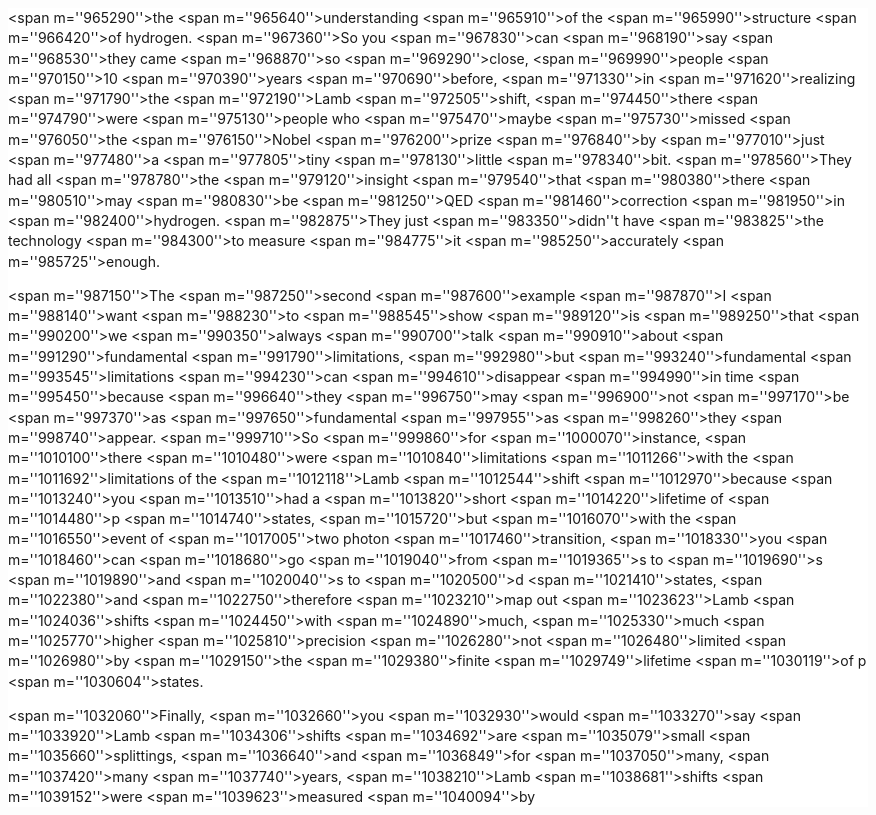   <span m=''965290''>the</span> <span m=''965640''>understanding</span> <span m=''965910''>of
  the</span> <span m=''965990''>structure</span> <span m=''966420''>of hydrogen.</span>
  <span m=''967360''>So you</span> <span m=''967830''>can</span> <span m=''968190''>say</span>
  <span m=''968530''>they came</span> <span m=''968870''>so</span> <span m=''969290''>close,</span>
  <span m=''969990''>people</span> <span m=''970150''>10</span> <span m=''970390''>years</span>
  <span m=''970690''>before,</span> <span m=''971330''>in</span> <span m=''971620''>realizing</span>
  <span m=''971790''>the</span> <span m=''972190''>Lamb</span> <span m=''972505''>shift,</span>
  <span m=''974450''>there</span> <span m=''974790''>were</span> <span m=''975130''>people
  who</span> <span m=''975470''>maybe</span> <span m=''975730''>missed</span> <span
  m=''976050''>the</span> <span m=''976150''>Nobel</span> <span m=''976200''>prize</span>
  <span m=''976840''>by</span> <span m=''977010''>just</span> <span m=''977480''>a</span>
  <span m=''977805''>tiny</span> <span m=''978130''>little</span> <span m=''978340''>bit.</span>
  <span m=''978560''>They had all</span> <span m=''978780''>the</span> <span m=''979120''>insight</span>
  <span m=''979540''>that</span> <span m=''980380''>there</span> <span m=''980510''>may</span>
  <span m=''980830''>be</span> <span m=''981250''>QED</span> <span m=''981460''>correction</span>
  <span m=''981950''>in</span> <span m=''982400''>hydrogen.</span> <span m=''982875''>They
  just</span> <span m=''983350''>didn''t have</span> <span m=''983825''>the technology</span>
  <span m=''984300''>to measure</span> <span m=''984775''>it</span> <span m=''985250''>accurately</span>
  <span m=''985725''>enough.</span> </p><p><span m=''987150''>The</span> <span m=''987250''>second</span>
  <span m=''987600''>example</span> <span m=''987870''>I</span> <span m=''988140''>want</span>
  <span m=''988230''>to</span> <span m=''988545''>show</span> <span m=''989120''>is</span>
  <span m=''989250''>that</span> <span m=''990200''>we</span> <span m=''990350''>always</span>
  <span m=''990700''>talk</span> <span m=''990910''>about</span> <span m=''991290''>fundamental</span>
  <span m=''991790''>limitations,</span> <span m=''992980''>but</span> <span m=''993240''>fundamental</span>
  <span m=''993545''>limitations</span> <span m=''994230''>can</span> <span m=''994610''>disappear</span>
  <span m=''994990''>in time</span> <span m=''995450''>because</span> <span m=''996640''>they</span>
  <span m=''996750''>may</span> <span m=''996900''>not</span> <span m=''997170''>be</span>
  <span m=''997370''>as</span> <span m=''997650''>fundamental</span> <span m=''997955''>as</span>
  <span m=''998260''>they</span> <span m=''998740''>appear.</span> <span m=''999710''>So</span>
  <span m=''999860''>for</span> <span m=''1000070''>instance,</span> <span m=''1010100''>there</span>
  <span m=''1010480''>were</span> <span m=''1010840''>limitations</span> <span m=''1011266''>with
  the</span> <span m=''1011692''>limitations of the</span> <span m=''1012118''>Lamb</span>
  <span m=''1012544''>shift</span> <span m=''1012970''>because</span> <span m=''1013240''>you</span>
  <span m=''1013510''>had a</span> <span m=''1013820''>short</span> <span m=''1014220''>lifetime
  of</span> <span m=''1014480''>p</span> <span m=''1014740''>states,</span> <span
  m=''1015720''>but</span> <span m=''1016070''>with the</span> <span m=''1016550''>event
  of</span> <span m=''1017005''>two photon</span> <span m=''1017460''>transition,</span>
  <span m=''1018330''>you</span> <span m=''1018460''>can</span> <span m=''1018680''>go</span>
  <span m=''1019040''>from</span> <span m=''1019365''>s to</span> <span m=''1019690''>s</span>
  <span m=''1019890''>and</span> <span m=''1020040''>s to</span> <span m=''1020500''>d</span>
  <span m=''1021410''>states,</span> <span m=''1022380''>and</span> <span m=''1022750''>therefore</span>
  <span m=''1023210''>map out</span> <span m=''1023623''>Lamb</span> <span m=''1024036''>shifts</span>
  <span m=''1024450''>with</span> <span m=''1024890''>much,</span> <span m=''1025330''>much</span>
  <span m=''1025770''>higher</span> <span m=''1025810''>precision</span> <span m=''1026280''>not</span>
  <span m=''1026480''>limited</span> <span m=''1026980''>by</span> <span m=''1029150''>the</span>
  <span m=''1029380''>finite</span> <span m=''1029749''>lifetime</span> <span m=''1030119''>of
  p</span> <span m=''1030604''>states.</span> </p><p><span m=''1032060''>Finally,</span>
  <span m=''1032660''>you</span> <span m=''1032930''>would</span> <span m=''1033270''>say</span>
  <span m=''1033920''>Lamb</span> <span m=''1034306''>shifts</span> <span m=''1034692''>are</span>
  <span m=''1035079''>small</span> <span m=''1035660''>splittings,</span> <span m=''1036640''>and</span>
  <span m=''1036849''>for</span> <span m=''1037050''>many,</span> <span m=''1037420''>many</span>
  <span m=''1037740''>years,</span> <span m=''1038210''>Lamb</span> <span m=''1038681''>shifts</span>
  <span m=''1039152''>were</span> <span m=''1039623''>measured</span> <span m=''1040094''>by</span>